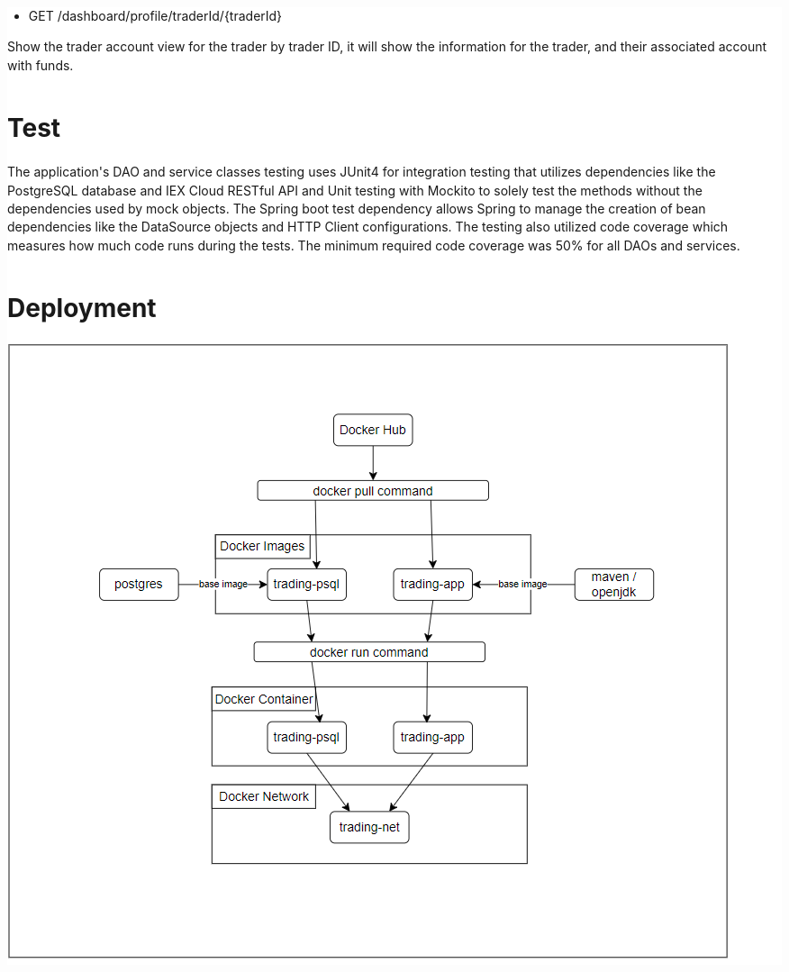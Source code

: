 - GET /dashboard/profile/traderId/{traderId}

Show the trader account view for the trader by trader ID, it will show the information for the 
trader, and their associated account with funds.


# Test

The application's DAO and service classes testing uses JUnit4 for integration testing that utilizes 
dependencies like the PostgreSQL database and IEX Cloud RESTful API and Unit testing with Mockito 
to solely test the methods without the dependencies used by mock objects. The Spring boot test 
dependency allows Spring to manage the creation of bean dependencies like the DataSource objects 
and HTTP Client configurations. The testing also utilized code coverage which measures how much 
code runs during the tests. The minimum required code coverage was 50% for all DAOs and services.

# Deployment
![Docker Diagram](./assets/docker_diagram.PNG)
